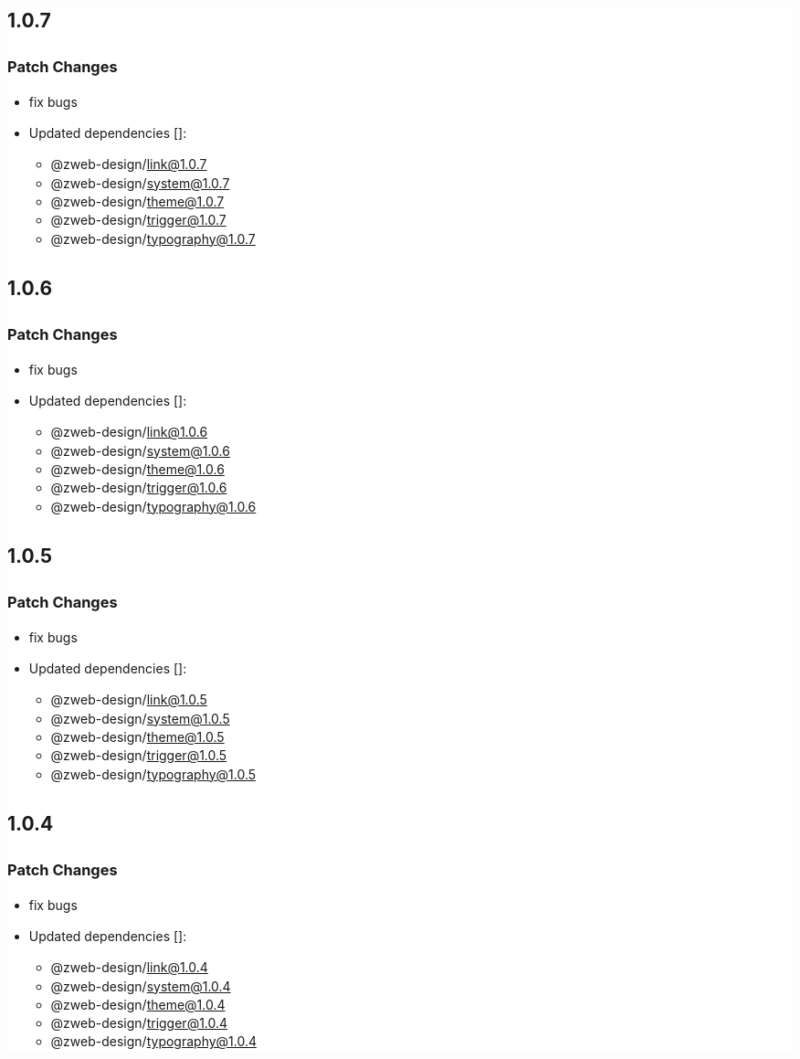 ## 1.0.7

### Patch Changes

- fix bugs

- Updated dependencies []:
  - @zweb-design/link@1.0.7
  - @zweb-design/system@1.0.7
  - @zweb-design/theme@1.0.7
  - @zweb-design/trigger@1.0.7
  - @zweb-design/typography@1.0.7

## 1.0.6

### Patch Changes

- fix bugs

- Updated dependencies []:
  - @zweb-design/link@1.0.6
  - @zweb-design/system@1.0.6
  - @zweb-design/theme@1.0.6
  - @zweb-design/trigger@1.0.6
  - @zweb-design/typography@1.0.6

## 1.0.5

### Patch Changes

- fix bugs

- Updated dependencies []:
  - @zweb-design/link@1.0.5
  - @zweb-design/system@1.0.5
  - @zweb-design/theme@1.0.5
  - @zweb-design/trigger@1.0.5
  - @zweb-design/typography@1.0.5

## 1.0.4

### Patch Changes

- fix bugs

- Updated dependencies []:
  - @zweb-design/link@1.0.4
  - @zweb-design/system@1.0.4
  - @zweb-design/theme@1.0.4
  - @zweb-design/trigger@1.0.4
  - @zweb-design/typography@1.0.4
